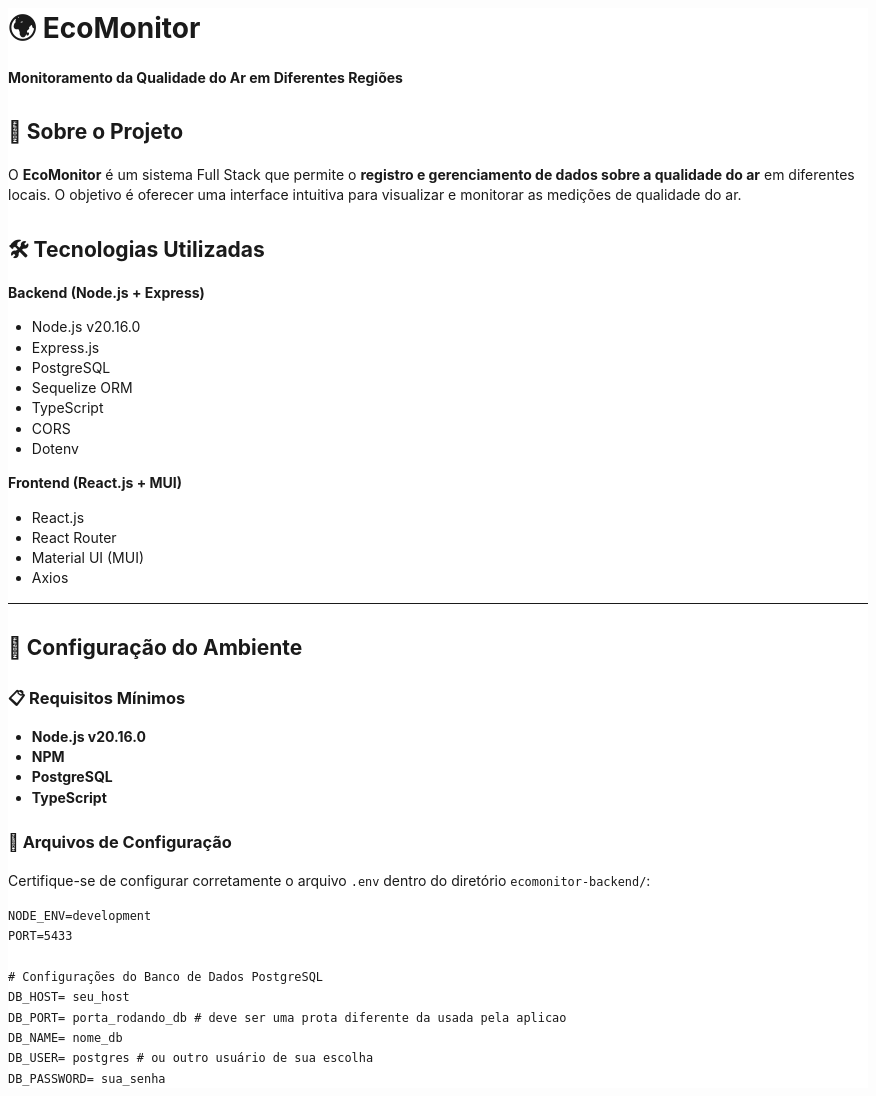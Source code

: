 # 🌍 EcoMonitor

**Monitoramento da Qualidade do Ar em Diferentes Regiões**

## 📌 Sobre o Projeto

O **EcoMonitor** é um sistema Full Stack que permite o **registro e gerenciamento de dados sobre a qualidade do ar** em diferentes locais. O objetivo é oferecer uma interface intuitiva para visualizar e monitorar as medições de qualidade do ar.

## 🛠️ Tecnologias Utilizadas

**Backend (Node.js + Express)**  
- Node.js v20.16.0  
- Express.js  
- PostgreSQL  
- Sequelize ORM  
- TypeScript  
- CORS  
- Dotenv  

**Frontend (React.js + MUI)**  
- React.js  
- React Router  
- Material UI (MUI)  
- Axios  

---

## 🚀 Configuração do Ambiente

### 📋 **Requisitos Mínimos**
- **Node.js v20.16.0**
- **NPM**
- **PostgreSQL**
- **TypeScript**

### 📄 **Arquivos de Configuração**
Certifique-se de configurar corretamente o arquivo `.env` dentro do diretório `ecomonitor-backend/`:

```env
NODE_ENV=development
PORT=5433

# Configurações do Banco de Dados PostgreSQL
DB_HOST= seu_host
DB_PORT= porta_rodando_db # deve ser uma prota diferente da usada pela aplicao
DB_NAME= nome_db
DB_USER= postgres # ou outro usuário de sua escolha
DB_PASSWORD= sua_senha
```
